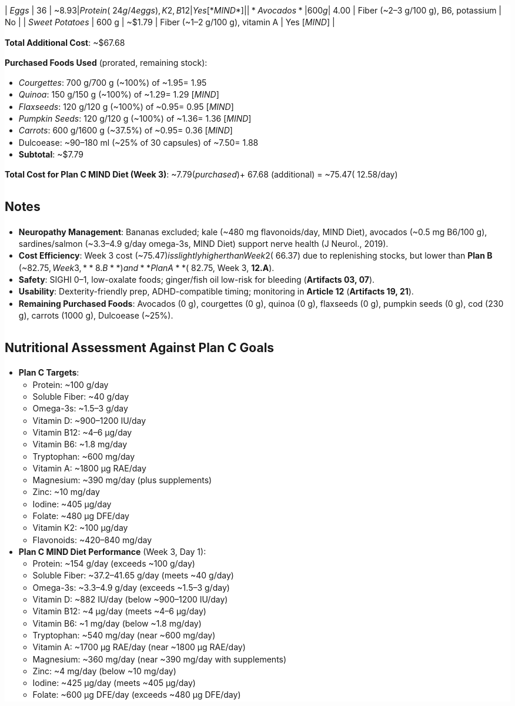 | *Eggs*             | 36           | ~$8.93            | Protein (~24 g/4 eggs), K2, B12          | Yes [*MIND*]        |
| *Avocados*         | 600 g        | ~$4.00            | Fiber (~2–3 g/100 g), B6, potassium      | No                  |
| *Sweet Potatoes*   | 600 g        | ~$1.79            | Fiber (~1–2 g/100 g), vitamin A          | Yes [*MIND*]        |

**Total Additional Cost**: ~$67.68

**Purchased Foods Used** (prorated, remaining stock):
- *Courgettes*: 700 g/700 g (~100%) of ~$1.95 = ~$1.95
- *Quinoa*: 150 g/150 g (~100%) of ~$1.29 = ~$1.29 [*MIND*]
- *Flaxseeds*: 120 g/120 g (~100%) of ~$0.95 = ~$0.95 [*MIND*]
- *Pumpkin Seeds*: 120 g/120 g (~100%) of ~$1.36 = ~$1.36 [*MIND*]
- *Carrots*: 600 g/1600 g (~37.5%) of ~$0.95 = ~$0.36 [*MIND*]
- Dulcoease: ~90–180 ml (~25% of 30 capsules) of ~$7.50 = ~$1.88
- **Subtotal**: ~$7.79

**Total Cost for Plan C MIND Diet (Week 3)**: ~$7.79 (purchased) + ~$67.68 (additional) = ~$75.47 (~$12.58/day)

## Notes
- **Neuropathy Management**: Bananas excluded; kale (~480 mg flavonoids/day, MIND Diet), avocados (~0.5 mg B6/100 g), sardines/salmon (~3.3–4.9 g/day omega-3s, MIND Diet) support nerve health (J Neurol., 2019).
- **Cost Efficiency**: Week 3 cost (~$75.47) is slightly higher than Week 2 (~$66.37) due to replenishing stocks, but lower than **Plan B** (~$82.75, Week 3, **8.B**) and **Plan A** (~$82.75, Week 3, **12.A**).
- **Safety**: SIGHI 0–1, low-oxalate foods; ginger/fish oil low-risk for bleeding (**Artifacts 03, 07**).
- **Usability**: Dexterity-friendly prep, ADHD-compatible timing; monitoring in **Article 12** (**Artifacts 19, 21**).
- **Remaining Purchased Foods**: Avocados (0 g), courgettes (0 g), quinoa (0 g), flaxseeds (0 g), pumpkin seeds (0 g), cod (230 g), carrots (1000 g), Dulcoease (~25%).

## Nutritional Assessment Against Plan C Goals
- **Plan C Targets**:
  - Protein: ~100 g/day
  - Soluble Fiber: ~40 g/day
  - Omega-3s: ~1.5–3 g/day
  - Vitamin D: ~900–1200 IU/day
  - Vitamin B12: ~4–6 µg/day
  - Vitamin B6: ~1.8 mg/day
  - Tryptophan: ~600 mg/day
  - Vitamin A: ~1800 µg RAE/day
  - Magnesium: ~390 mg/day (plus supplements)
  - Zinc: ~10 mg/day
  - Iodine: ~405 µg/day
  - Folate: ~480 µg DFE/day
  - Vitamin K2: ~100 µg/day
  - Flavonoids: ~420–840 mg/day
- **Plan C MIND Diet Performance** (Week 3, Day 1):
  - Protein: ~154 g/day (exceeds ~100 g/day)
  - Soluble Fiber: ~37.2–41.65 g/day (meets ~40 g/day)
  - Omega-3s: ~3.3–4.9 g/day (exceeds ~1.5–3 g/day)
  - Vitamin D: ~882 IU/day (below ~900–1200 IU/day)
  - Vitamin B12: ~4 µg/day (meets ~4–6 µg/day)
  - Vitamin B6: ~1 mg/day (below ~1.8 mg/day)
  - Tryptophan: ~540 mg/day (near ~600 mg/day)
  - Vitamin A: ~1700 µg RAE/day (near ~1800 µg RAE/day)
  - Magnesium: ~360 mg/day (near ~390 mg/day with supplements)
  - Zinc: ~4 mg/day (below ~10 mg/day)
  - Iodine: ~425 µg/day (meets ~405 µg/day)
  - Folate: ~600 µg DFE/day (exceeds ~480 µg DFE/day)
